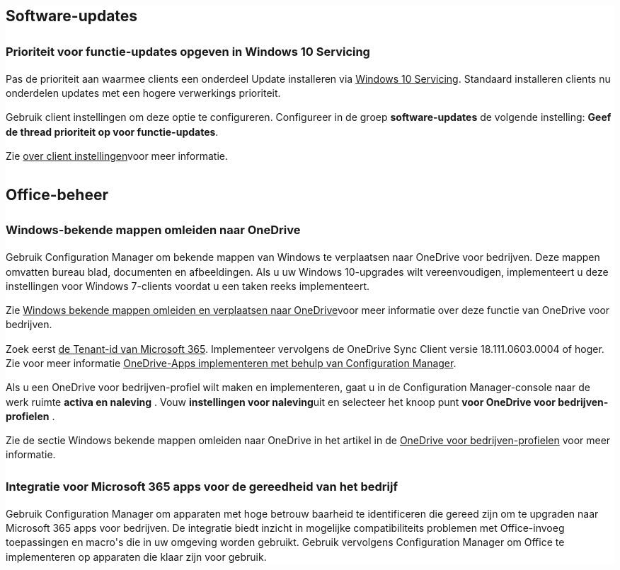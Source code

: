 
## <a name="software-updates"></a><a name="bkmk_sum"></a> Software-updates

### <a name="specify-priority-for-feature-updates-in-windows-10-servicing"></a>Prioriteit voor functie-updates opgeven in Windows 10 Servicing


Pas de prioriteit aan waarmee clients een onderdeel Update installeren via [Windows 10 Servicing](../../../osd/deploy-use/manage-windows-as-a-service.md). Standaard installeren clients nu onderdelen updates met een hogere verwerkings prioriteit.

Gebruik client instellingen om deze optie te configureren. Configureer in de groep **software-updates** de volgende instelling: **Geef de thread prioriteit op voor functie-updates**.

Zie [over client instellingen](../../clients/deploy/about-client-settings.md#software-updates)voor meer informatie.


## <a name="office-management"></a><a name="bkmk_o365"></a> Office-beheer

### <a name="redirect-windows-known-folders-to-onedrive"></a>Windows-bekende mappen omleiden naar OneDrive


Gebruik Configuration Manager om bekende mappen van Windows te verplaatsen naar OneDrive voor bedrijven. Deze mappen omvatten bureau blad, documenten en afbeeldingen. Als u uw Windows 10-upgrades wilt vereenvoudigen, implementeert u deze instellingen voor Windows 7-clients voordat u een taken reeks implementeert.

Zie [Windows bekende mappen omleiden en verplaatsen naar OneDrive](/onedrive/redirect-known-folders)voor meer informatie over deze functie van OneDrive voor bedrijven.

Zoek eerst [de Tenant-id van Microsoft 365](https://docs.microsoft.com/onedrive/find-your-office-365-tenant-id). Implementeer vervolgens de OneDrive Sync Client versie 18.111.0603.0004 of hoger. Zie voor meer informatie [OneDrive-Apps implementeren met behulp van Configuration Manager](https://docs.microsoft.com/onedrive/deploy-on-windows).  

Als u een OneDrive voor bedrijven-profiel wilt maken en implementeren, gaat u in de Configuration Manager-console naar de werk ruimte **activa en naleving** . Vouw **instellingen voor naleving**uit en selecteer het knoop punt **voor OneDrive voor bedrijven-profielen** .  

Zie de sectie Windows bekende mappen omleiden naar OneDrive in het artikel in de [OneDrive voor bedrijven-profielen](../../../compliance/deploy-use/onedrive-profile.md) voor meer informatie.

### <a name="integration-for-microsoft-365-apps-for-enterprise-readiness"></a>Integratie voor Microsoft 365 apps voor de gereedheid van het bedrijf


Gebruik Configuration Manager om apparaten met hoge betrouw baarheid te identificeren die gereed zijn om te upgraden naar Microsoft 365 apps voor bedrijven. De integratie biedt inzicht in mogelijke compatibiliteits problemen met Office-invoeg toepassingen en macro's die in uw omgeving worden gebruikt. Gebruik vervolgens Configuration Manager om Office te implementeren op apparaten die klaar zijn voor gebruik.
